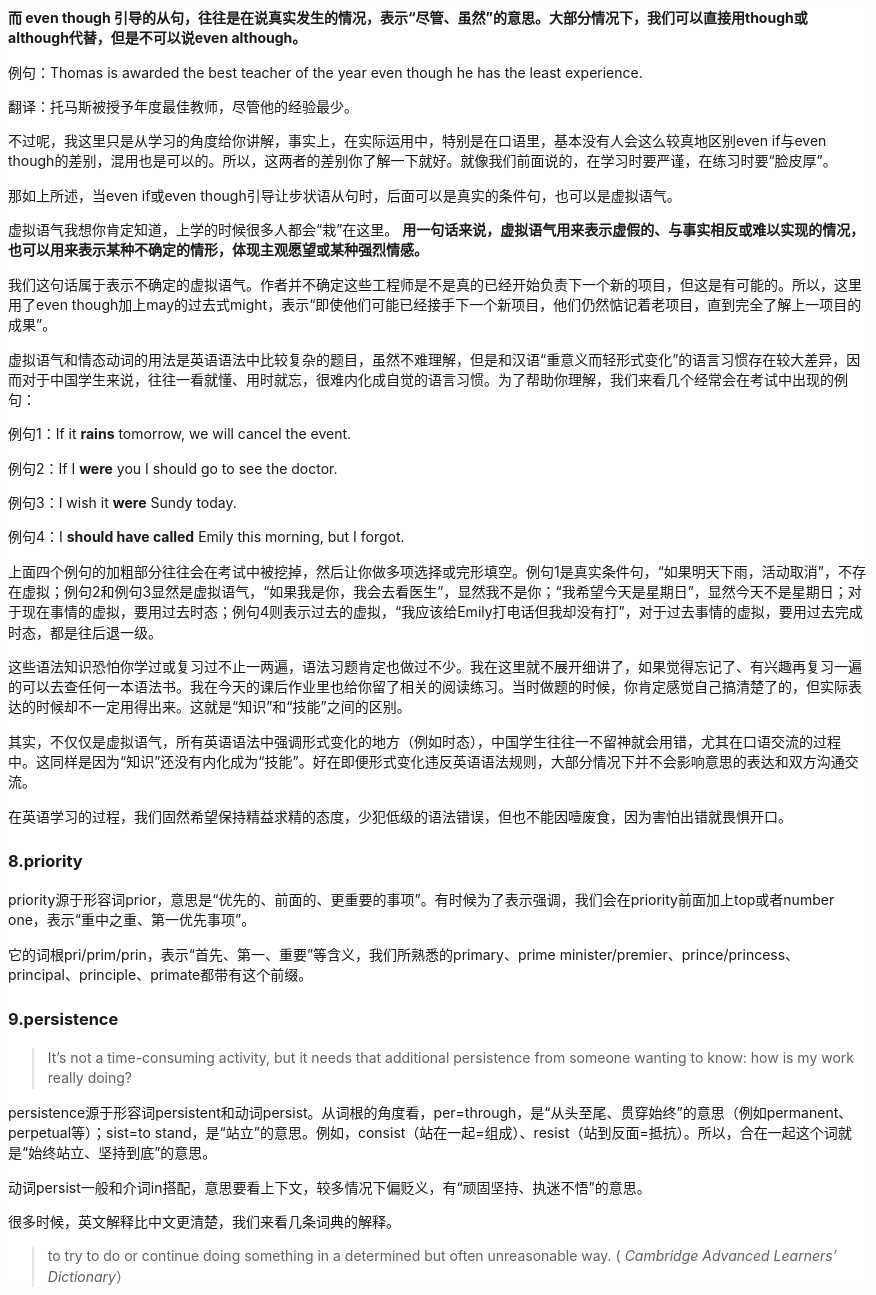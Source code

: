 **而 even though 引导的从句，往往是在说真实发生的情况，表示“尽管、虽然”的意思。大部分情况下，我们可以直接用though或although代替，但是不可以说even although。**

例句：Thomas is awarded the best teacher of the year even though he has the least experience.

翻译：托马斯被授予年度最佳教师，尽管他的经验最少。

不过呢，我这里只是从学习的角度给你讲解，事实上，在实际运用中，特别是在口语里，基本没有人会这么较真地区别even if与even though的差别，混用也是可以的。所以，这两者的差别你了解一下就好。就像我们前面说的，在学习时要严谨，在练习时要“脸皮厚”。

那如上所述，当even if或even though引导让步状语从句时，后面可以是真实的条件句，也可以是虚拟语气。

虚拟语气我想你肯定知道，上学的时候很多人都会“栽”在这里。 **用一句话来说，虚拟语气用来表示虚假的、与事实相反或难以实现的情况，也可以用来表示某种不确定的情形，体现主观愿望或某种强烈情感。**

我们这句话属于表示不确定的虚拟语气。作者并不确定这些工程师是不是真的已经开始负责下一个新的项目，但这是有可能的。所以，这里用了even though加上may的过去式might，表示“即使他们可能已经接手下一个新项目，他们仍然惦记着老项目，直到完全了解上一项目的成果”。

虚拟语气和情态动词的用法是英语语法中比较复杂的题目，虽然不难理解，但是和汉语“重意义而轻形式变化”的语言习惯存在较大差异，因而对于中国学生来说，往往一看就懂、用时就忘，很难内化成自觉的语言习惯。为了帮助你理解，我们来看几个经常会在考试中出现的例句：

例句1：If it **rains** tomorrow, we will cancel the event.

例句2：If I **were** you I should go to see the doctor.

例句3：I wish it **were** Sundy today.

例句4：I **should have called** Emily this morning, but I forgot.

上面四个例句的加粗部分往往会在考试中被挖掉，然后让你做多项选择或完形填空。例句1是真实条件句，“如果明天下雨，活动取消”，不存在虚拟；例句2和例句3显然是虚拟语气，“如果我是你，我会去看医生”，显然我不是你；“我希望今天是星期日”，显然今天不是星期日；对于现在事情的虚拟，要用过去时态；例句4则表示过去的虚拟，“我应该给Emily打电话但我却没有打”，对于过去事情的虚拟，要用过去完成时态，都是往后退一级。

这些语法知识恐怕你学过或复习过不止一两遍，语法习题肯定也做过不少。我在这里就不展开细讲了，如果觉得忘记了、有兴趣再复习一遍的可以去查任何一本语法书。我在今天的课后作业里也给你留了相关的阅读练习。当时做题的时候，你肯定感觉自己搞清楚了的，但实际表达的时候却不一定用得出来。这就是“知识”和“技能”之间的区别。

其实，不仅仅是虚拟语气，所有英语语法中强调形式变化的地方（例如时态），中国学生往往一不留神就会用错，尤其在口语交流的过程中。这同样是因为“知识”还没有内化成为“技能”。好在即便形式变化违反英语语法规则，大部分情况下并不会影响意思的表达和双方沟通交流。

在英语学习的过程，我们固然希望保持精益求精的态度，少犯低级的语法错误，但也不能因噎废食，因为害怕出错就畏惧开口。

### 8.priority

priority源于形容词prior，意思是“优先的、前面的、更重要的事项”。有时候为了表示强调，我们会在priority前面加上top或者number one，表示“重中之重、第一优先事项”。

它的词根pri/prim/prin，表示“首先、第一、重要”等含义，我们所熟悉的primary、prime minister/premier、prince/princess、principal、principle、primate都带有这个前缀。

### 9.persistence

> It’s not a time-consuming activity, but it needs that additional persistence from someone wanting to know: how is my work really doing?

persistence源于形容词persistent和动词persist。从词根的角度看，per=through，是“从头至尾、贯穿始终”的意思（例如permanent、perpetual等）；sist=to stand，是“站立”的意思。例如，consist（站在一起=组成）、resist（站到反面=抵抗）。所以，合在一起这个词就是“始终站立、坚持到底”的意思。

动词persist一般和介词in搭配，意思要看上下文，较多情况下偏贬义，有“顽固坚持、执迷不悟”的意思。

很多时候，英文解释比中文更清楚，我们来看几条词典的解释。

> to try to do or continue doing something in a determined but often unreasonable way. ( _Cambridge Advanced Learners’ Dictionary_）
